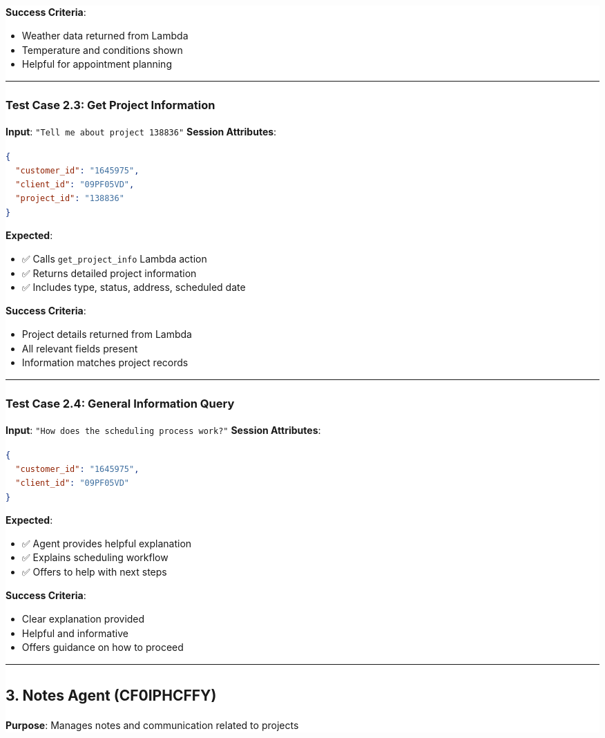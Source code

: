 **Success Criteria**:
- Weather data returned from Lambda
- Temperature and conditions shown
- Helpful for appointment planning

---

### Test Case 2.3: Get Project Information
**Input**: `"Tell me about project 138836"`
**Session Attributes**:
```json
{
  "customer_id": "1645975",
  "client_id": "09PF05VD",
  "project_id": "138836"
}
```
**Expected**:
- ✅ Calls `get_project_info` Lambda action
- ✅ Returns detailed project information
- ✅ Includes type, status, address, scheduled date

**Success Criteria**:
- Project details returned from Lambda
- All relevant fields present
- Information matches project records

---

### Test Case 2.4: General Information Query
**Input**: `"How does the scheduling process work?"`
**Session Attributes**:
```json
{
  "customer_id": "1645975",
  "client_id": "09PF05VD"
}
```
**Expected**:
- ✅ Agent provides helpful explanation
- ✅ Explains scheduling workflow
- ✅ Offers to help with next steps

**Success Criteria**:
- Clear explanation provided
- Helpful and informative
- Offers guidance on how to proceed

---

## 3. Notes Agent (CF0IPHCFFY)

**Purpose**: Manages notes and communication related to projects
